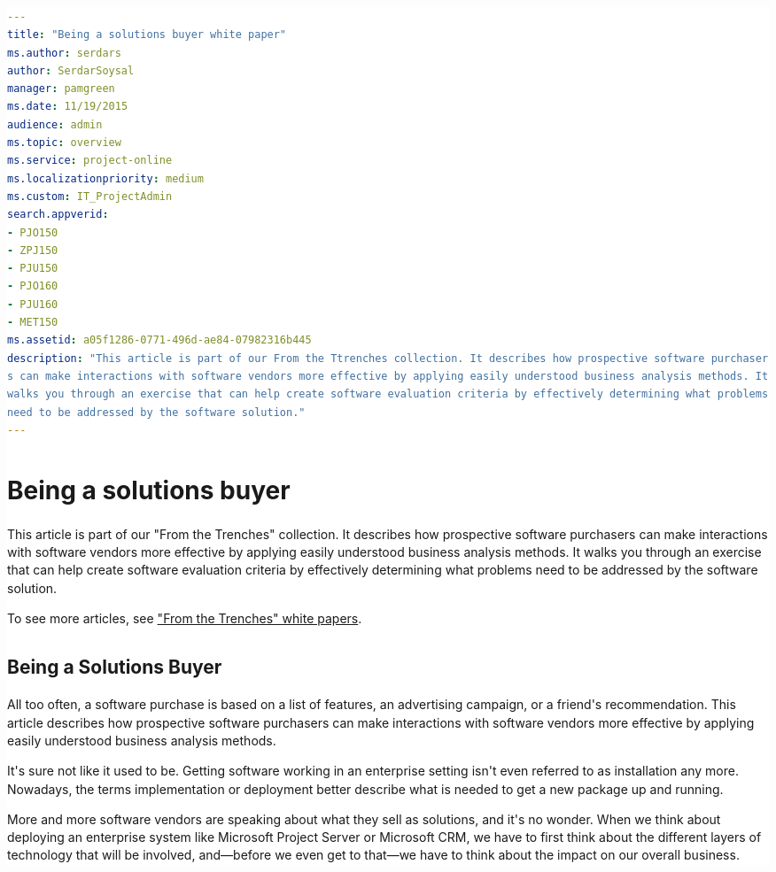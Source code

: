 ```yaml
---
title: "Being a solutions buyer white paper"
ms.author: serdars
author: SerdarSoysal
manager: pamgreen
ms.date: 11/19/2015
audience: admin
ms.topic: overview
ms.service: project-online
ms.localizationpriority: medium
ms.custom: IT_ProjectAdmin
search.appverid:
- PJO150
- ZPJ150
- PJU150
- PJO160
- PJU160
- MET150
ms.assetid: a05f1286-0771-496d-ae84-07982316b445
description: "This article is part of our From the Ttrenches collection. It describes how prospective software purchasers can make interactions with software vendors more effective by applying easily understood business analysis methods. It walks you through an exercise that can help create software evaluation criteria by effectively determining what problems need to be addressed by the software solution."
---
```


# Being a solutions buyer

This article is part of our "From the Trenches" collection. It describes how prospective software purchasers can make interactions with software vendors more effective by applying easily understood business analysis methods. It walks you through an exercise that can help create software evaluation criteria by effectively determining what problems need to be addressed by the software solution. 
  
To see more articles, see ["From the Trenches" white papers](https://support.office.com/article/faec6b1a-c217-4c79-b8c4-0514f402106b).
  
## Being a Solutions Buyer

All too often, a software purchase is based on a list of features, an advertising campaign, or a friend's recommendation. This article describes how prospective software purchasers can make interactions with software vendors more effective by applying easily understood business analysis methods. 
  
It's sure not like it used to be. Getting software working in an enterprise setting isn't even referred to as installation any more. Nowadays, the terms implementation or deployment better describe what is needed to get a new package up and running. 
  
More and more software vendors are speaking about what they sell as solutions, and it's no wonder. When we think about deploying an enterprise system like Microsoft Project Server or Microsoft CRM, we have to first think about the different layers of technology that will be involved, and—before we even get to that—we have to think about the impact on our overall business.
  